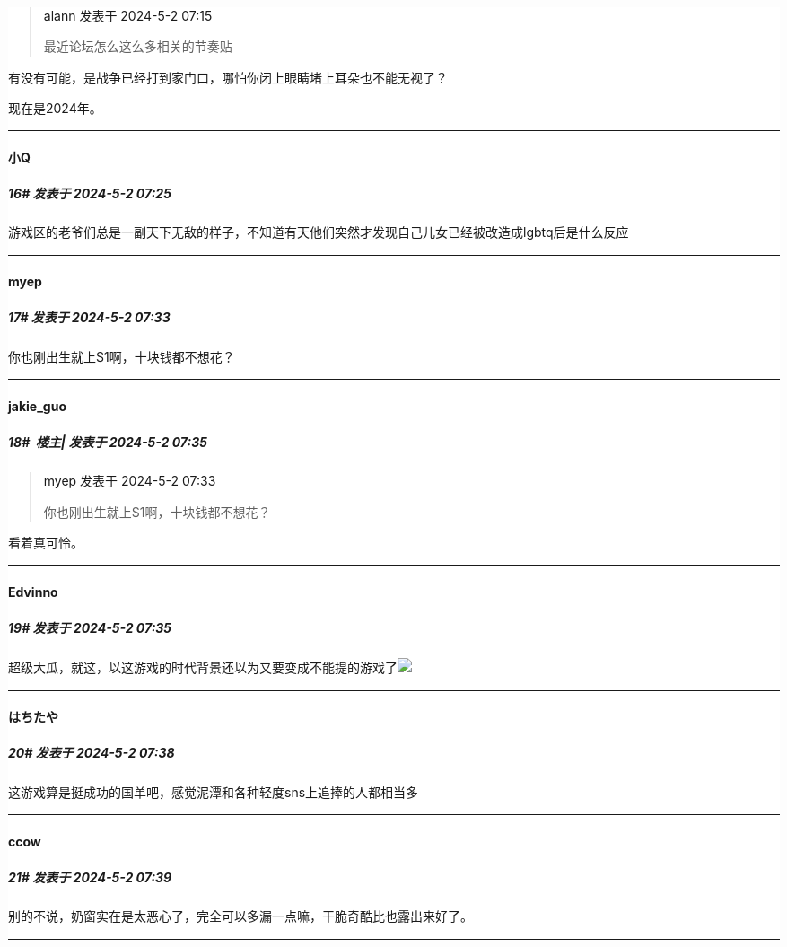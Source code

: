 <blockquote><a href="httphttps://bbs.saraba1st.com/2b/forum.php?mod=redirect&amp;goto=findpost&amp;pid=64787472&amp;ptid=2182234" target="_blank">alann 发表于 2024-5-2 07:15</a>

最近论坛怎么这么多相关的节奏贴</blockquote>
有没有可能，是战争已经打到家门口，哪怕你闭上眼睛堵上耳朵也不能无视了？

现在是2024年。

*****

####  小Q  
##### 16#       发表于 2024-5-2 07:25

游戏区的老爷们总是一副天下无敌的样子，不知道有天他们突然才发现自己儿女已经被改造成lgbtq后是什么反应

*****

####  myep  
##### 17#       发表于 2024-5-2 07:33

你也刚出生就上S1啊，十块钱都不想花？

*****

####  jakie_guo  
##### 18#         楼主| 发表于 2024-5-2 07:35

<blockquote><a href="httphttps://bbs.saraba1st.com/2b/forum.php?mod=redirect&amp;goto=findpost&amp;pid=64787506&amp;ptid=2182234" target="_blank">myep 发表于 2024-5-2 07:33</a>

你也刚出生就上S1啊，十块钱都不想花？</blockquote>
看着真可怜。

*****

####  Edvinno  
##### 19#       发表于 2024-5-2 07:35

超级大瓜，就这，以这游戏的时代背景还以为又要变成不能提的游戏了<img src="https://static.saraba1st.com/image/smiley/face2017/001.png" referrerpolicy="no-referrer">

*****

####  はちたや  
##### 20#       发表于 2024-5-2 07:38

这游戏算是挺成功的国单吧，感觉泥潭和各种轻度sns上追捧的人都相当多

*****

####  ccow  
##### 21#       发表于 2024-5-2 07:39

别的不说，奶窗实在是太恶心了，完全可以多漏一点嘛，干脆奇酷比也露出来好了。

*****
